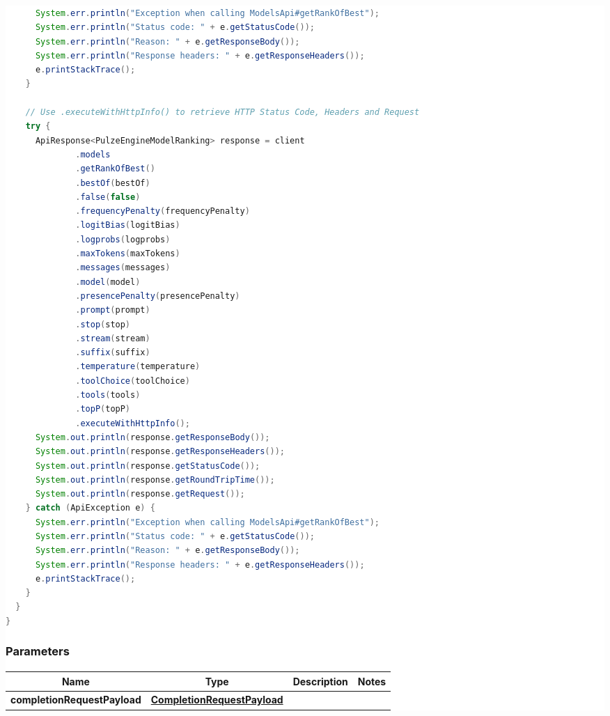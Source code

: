 ```java
      System.err.println("Exception when calling ModelsApi#getRankOfBest");
      System.err.println("Status code: " + e.getStatusCode());
      System.err.println("Reason: " + e.getResponseBody());
      System.err.println("Response headers: " + e.getResponseHeaders());
      e.printStackTrace();
    }

    // Use .executeWithHttpInfo() to retrieve HTTP Status Code, Headers and Request
    try {
      ApiResponse<PulzeEngineModelRanking> response = client
              .models
              .getRankOfBest()
              .bestOf(bestOf)
              .false(false)
              .frequencyPenalty(frequencyPenalty)
              .logitBias(logitBias)
              .logprobs(logprobs)
              .maxTokens(maxTokens)
              .messages(messages)
              .model(model)
              .presencePenalty(presencePenalty)
              .prompt(prompt)
              .stop(stop)
              .stream(stream)
              .suffix(suffix)
              .temperature(temperature)
              .toolChoice(toolChoice)
              .tools(tools)
              .topP(topP)
              .executeWithHttpInfo();
      System.out.println(response.getResponseBody());
      System.out.println(response.getResponseHeaders());
      System.out.println(response.getStatusCode());
      System.out.println(response.getRoundTripTime());
      System.out.println(response.getRequest());
    } catch (ApiException e) {
      System.err.println("Exception when calling ModelsApi#getRankOfBest");
      System.err.println("Status code: " + e.getStatusCode());
      System.err.println("Reason: " + e.getResponseBody());
      System.err.println("Response headers: " + e.getResponseHeaders());
      e.printStackTrace();
    }
  }
}

```

### Parameters

| Name | Type | Description  | Notes |
|------------- | ------------- | ------------- | -------------|
| **completionRequestPayload** | [**CompletionRequestPayload**](CompletionRequestPayload.md)|  | |
